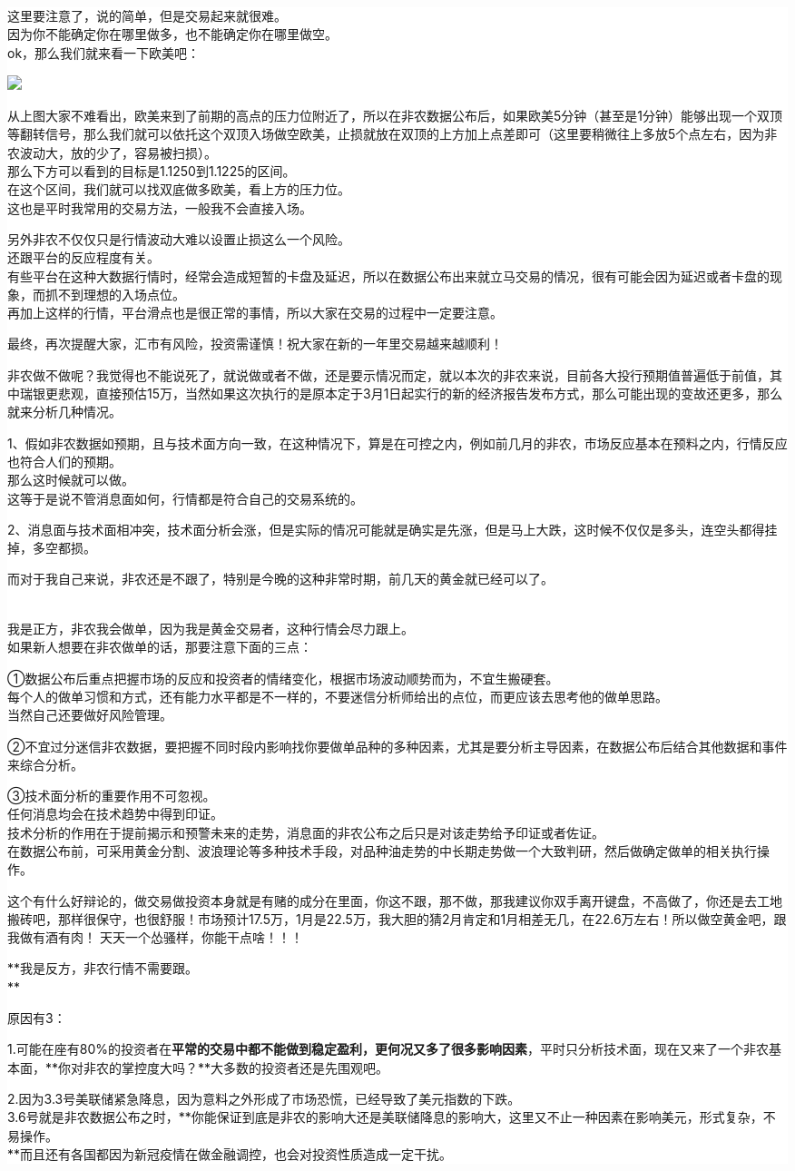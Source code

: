 这里要注意了，说的简单，但是交易起来就很难。  
因为你不能确定你在哪里做多，也不能确定你在哪里做空。  
ok，那么我们就来看一下欧美吧：

![](https://cdn.fendou.la/funstoutiao/2020/11/192059364.png)

​从上图大家不难看出，欧美来到了前期的高点的压力位附近了，所以在非农数据公布后，如果欧美5分钟（甚至是1分钟）能够出现一个双顶等翻转信号，那么我们就可以依托这个双顶入场做空欧美，止损就放在双顶的上方加上点差即可（这里要稍微往上多放5个点左右，因为非农波动大，放的少了，容易被扫损）。  
那么下方可以看到的目标是1.1250到1.1225的区间。  
在这个区间，我们就可以找双底做多欧美，看上方的压力位。  
这也是平时我常用的交易方法，一般我不会直接入场。  

另外非农不仅仅只是行情波动大难以设置止损这么一个风险。  
还跟平台的反应程度有关。  
有些平台在这种大数据行情时，经常会造成短暂的卡盘及延迟，所以在数据公布出来就立马交易的情况，很有可能会因为延迟或者卡盘的现象，而抓不到理想的入场点位。  
再加上这样的行情，平台滑点也是很正常的事情，所以大家在交易的过程中一定要注意。  

最终，再次提醒大家，汇市有风险，投资需谨慎！祝大家在新的一年里交易越来越顺利！​

非农做不做呢？我觉得也不能说死了，就说做或者不做，还是要示情况而定，就以本次的非农来说，目前各大投行预期值普遍低于前值，其中瑞银更悲观，直接预估15万，当然如果这次执行的是原本定于3月1日起实行的新的经济报告发布方式，那么可能出现的变故还更多，那么就来分析几种情况。  

1、假如非农数据如预期，且与技术面方向一致，在这种情况下，算是在可控之内，例如前几月的非农，市场反应基本在预料之内，行情反应也符合人们的预期。  
那么这时候就可以做。  
这等于是说不管消息面如何，行情都是符合自己的交易系统的。  

2、消息面与技术面相冲突，技术面分析会涨，但是实际的情况可能就是确实是先涨，但是马上大跌，这时候不仅仅是多头，连空头都得挂掉，多空都损。  

而对于我自己来说，非农还是不跟了，特别是今晚的这种非常时期，前几天的黄金就已经可以了。  
​

我是正方，非农我会做单，因为我是黄金交易者，这种行情会尽力跟上。  
如果新人想要在非农做单的话，那要注意下面的三点：

①数据公布后重点把握市场的反应和投资者的情绪变化，根据市场波动顺势而为，不宜生搬硬套。  
每个人的做单习惯和方式，还有能力水平都是不一样的，不要迷信分析师给出的点位，而更应该去思考他的做单思路。  
当然自己还要做好风险管理。  

②不宜过分迷信非农数据，要把握不同时段内影响找你要做单品种的多种因素，尤其是要分析主导因素，在数据公布后结合其他数据和事件来综合分析。  

③技术面分析的重要作用不可忽视。  
任何消息均会在技术趋势中得到印证。  
技术分析的作用在于提前揭示和预警未来的走势，消息面的非农公布之后只是对该走势给予印证或者佐证。  
在数据公布前，可采用黄金分割、波浪理论等多种技术手段，对品种油走势的中长期走势做一个大致判研，然后做确定做单的相关执行操作。  

这个有什么好辩论的，做交易做投资本身就是有赌的成分在里面，你这不跟，那不做，那我建议你双手离开键盘，不高做了，你还是去工地搬砖吧，那样很保守，也很舒服！市场预计17.5万，1月是22.5万，我大胆的猜2月肯定和1月相差无几，在22.6万左右！所以做空黄金吧，跟我做有酒有肉！ 天天一个怂骚样，你能干点啥！！！

**我是反方，非农行情不需要跟。  
**

​原因有3：

1.可能在座有80%的投资者在**平常的交易中都不能做到稳定盈利，更何况又多了很多影响因素**，平时只分析技术面，现在又来了一个非农基本面，**你对非农的掌控度大吗？**大多数的投资者还是先围观吧。  

2.​因为3.3号美联储紧急降息，因为意料之外形成了市场恐慌，已经导致了美元指数的下跌。  
3.6号就是非农数据公布之时，**你能保证到底是非农的影响大还是美联储降息的影响大，这里又不止一种因素在影响美元，形式复杂，不易操作。  
**而且还有各国都因为新冠疫情在做金融调控，也会对投资性质造成一定干扰。  
